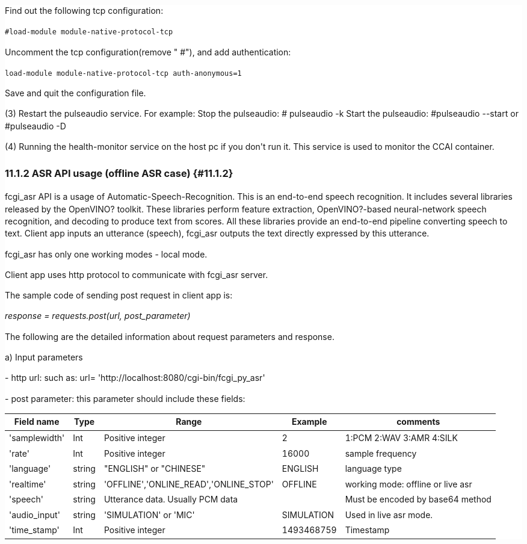 Find out the following tcp configuration:

    #load-module module-native-protocol-tcp

Uncomment the tcp configuration(remove "    #"), and add authentication:

    load-module module-native-protocol-tcp auth-anonymous=1

Save and quit the configuration file.

(3) Restart the pulseaudio service. For example:
    Stop the pulseaudio:
        # pulseaudio -k
    Start the pulseaudio:
        #pulseaudio --start or #pulseaudio -D

(4) Running the health-monitor service on the host pc if you don't run it.
This service is used to monitor the CCAI container.

### 11.1.2 ASR API usage (offline ASR case) {#11.1.2}

fcgi_asr API is a usage of Automatic-Speech-Recognition. This is an end-to-end speech recognition. It includes several libraries released by the OpenVINO? toolkit. These libraries perform feature extraction, OpenVINO?-based neural-network speech recognition, and decoding to produce text from scores. All these libraries provide an end-to-end pipeline converting speech to text. Client app inputs an utterance (speech), fcgi_asr outputs the text directly expressed by this utterance.

fcgi_asr has only one working modes - local mode.

Client app uses http protocol to communicate with fcgi_asr server.

The sample code of sending post request in client app is:

*response = requests.post(url, post_parameter)*

The following are the detailed information about request parameters and
response.

a) Input parameters

\- http url: such as: url= 'http://localhost:8080/cgi-bin/fcgi_py_asr'

\- post parameter: this parameter should include these fields:

| **Field name** | **Type** | **Range**                        | **Example**       | **comments**                     |
|----------------|----------|----------------------------------|-------------------|----------------------------------|
| 'samplewidth'  | Int      | Positive integer                 | 2                 | 1:PCM 2:WAV 3:AMR 4:SILK         |
| 'rate'         | Int      | Positive integer                 | 16000             | sample frequency                 |
| 'language'     | string   | "ENGLISH" or "CHINESE"           | ENGLISH           | language type                    |
| 'realtime'     | string   | 'OFFLINE','ONLINE_READ','ONLINE_STOP' | OFFLINE      | working mode: offline or live asr|
| 'speech'       | string   | Utterance data. Usually PCM data |                   | Must be encoded by base64 method |
| 'audio_input'  | string   | 'SIMULATION' or 'MIC'            | SIMULATION        | Used in live asr mode.           |
| 'time_stamp'   | Int      | Positive integer                 | 1493468759        | Timestamp                        |
